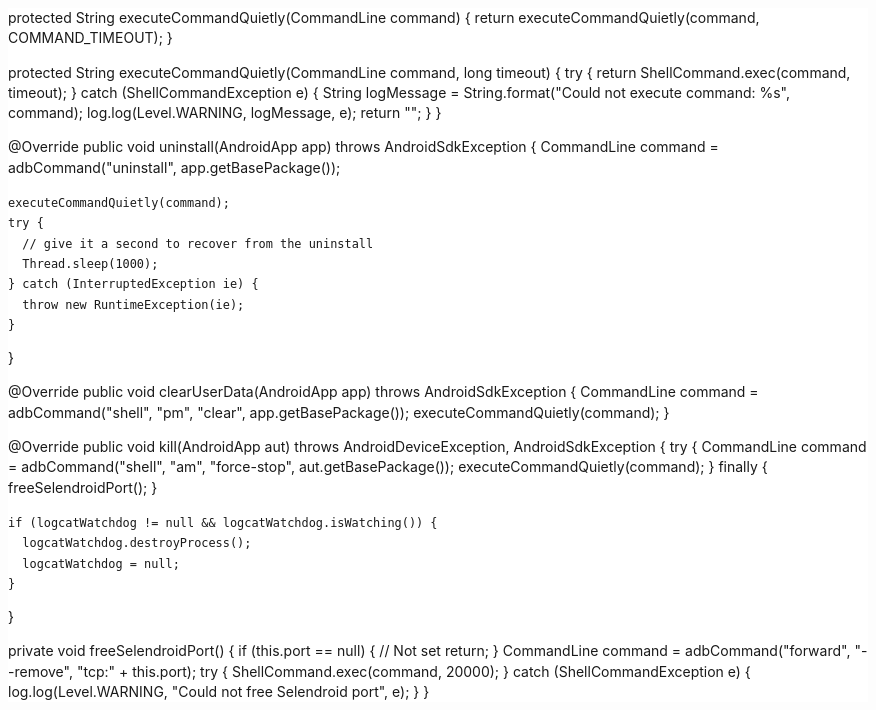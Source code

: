   protected String executeCommandQuietly(CommandLine command) {
    return executeCommandQuietly(command, COMMAND_TIMEOUT);
  }

  protected String executeCommandQuietly(CommandLine command, long timeout) {
    try {
      return ShellCommand.exec(command, timeout);
    } catch (ShellCommandException e) {
      String logMessage = String.format("Could not execute command: %s", command);
      log.log(Level.WARNING, logMessage, e);
      return "";
    }
  }

  @Override
  public void uninstall(AndroidApp app) throws AndroidSdkException {
    CommandLine command = adbCommand("uninstall", app.getBasePackage());

    executeCommandQuietly(command);
    try {
      // give it a second to recover from the uninstall
      Thread.sleep(1000);
    } catch (InterruptedException ie) {
      throw new RuntimeException(ie);
    }
  }

  @Override
  public void clearUserData(AndroidApp app) throws AndroidSdkException {
    CommandLine command = adbCommand("shell", "pm", "clear", app.getBasePackage());
    executeCommandQuietly(command);
  }

  @Override
  public void kill(AndroidApp aut) throws AndroidDeviceException, AndroidSdkException {
    try {
      CommandLine command = adbCommand("shell", "am", "force-stop", aut.getBasePackage());
      executeCommandQuietly(command);
    } finally {
      freeSelendroidPort();
    }

    if (logcatWatchdog != null && logcatWatchdog.isWatching()) {
      logcatWatchdog.destroyProcess();
      logcatWatchdog = null;
    }
  }

  private void freeSelendroidPort() {
    if (this.port == null) {
      // Not set
      return;
    }
    CommandLine command = adbCommand("forward", "--remove", "tcp:" + this.port);
    try {
      ShellCommand.exec(command, 20000);
    } catch (ShellCommandException e) {
      log.log(Level.WARNING, "Could not free Selendroid port", e);
    }
  }
